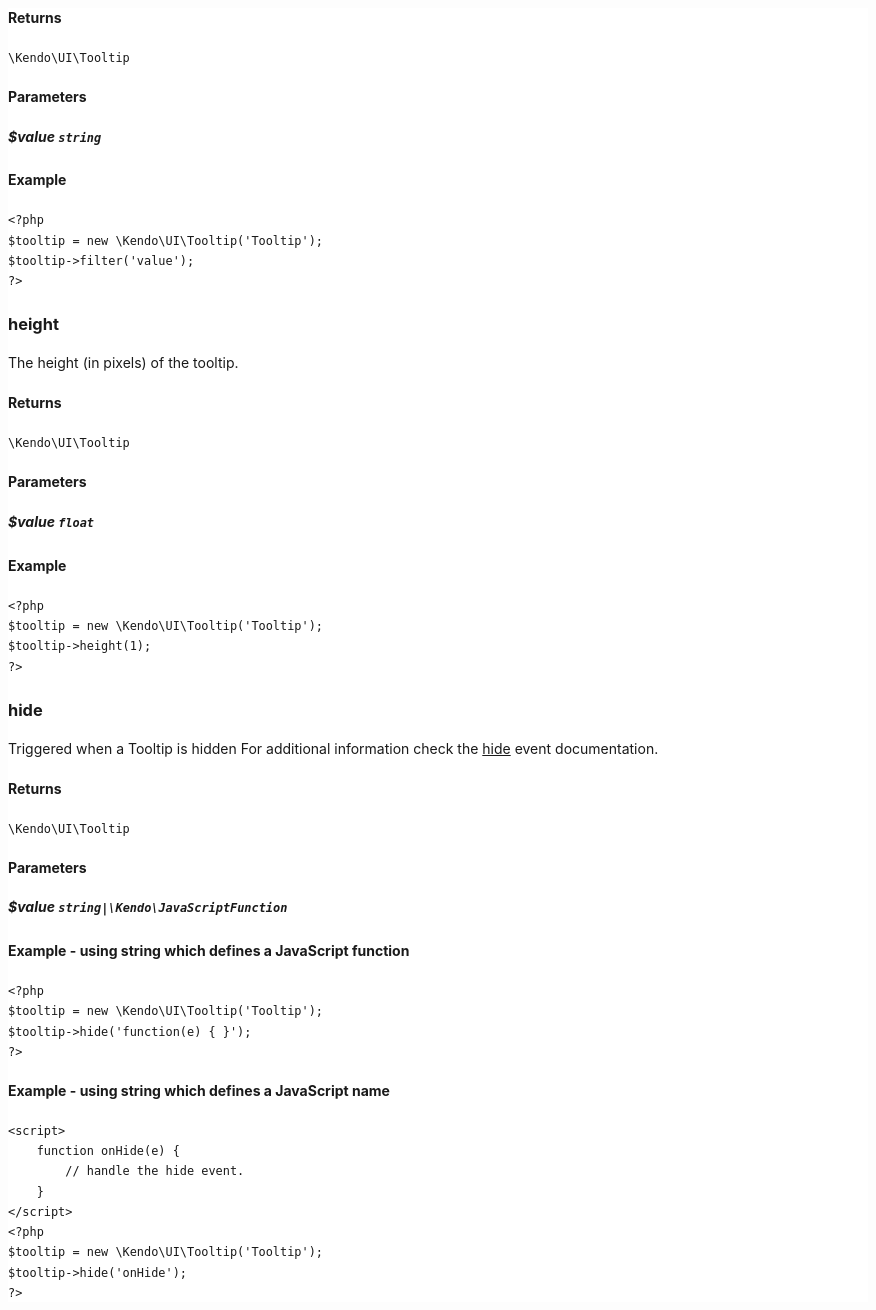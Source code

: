 #### Returns
`\Kendo\UI\Tooltip`

#### Parameters

##### $value `string`



#### Example 
    <?php
    $tooltip = new \Kendo\UI\Tooltip('Tooltip');
    $tooltip->filter('value');
    ?>

### height
The height (in pixels) of the tooltip.

#### Returns
`\Kendo\UI\Tooltip`

#### Parameters

##### $value `float`



#### Example 
    <?php
    $tooltip = new \Kendo\UI\Tooltip('Tooltip');
    $tooltip->height(1);
    ?>

### hide
Triggered when a Tooltip is hidden
For additional information check the [hide](/kendo-ui/api/web/tooltip#events-hide) event documentation.

#### Returns
`\Kendo\UI\Tooltip`

#### Parameters

##### $value `string|\Kendo\JavaScriptFunction`

#### Example - using string which defines a JavaScript function

    <?php
    $tooltip = new \Kendo\UI\Tooltip('Tooltip');
    $tooltip->hide('function(e) { }');
    ?>

#### Example - using string which defines a JavaScript name
    <script>
        function onHide(e) {
            // handle the hide event.
        }
    </script>
    <?php
    $tooltip = new \Kendo\UI\Tooltip('Tooltip');
    $tooltip->hide('onHide');
    ?>
